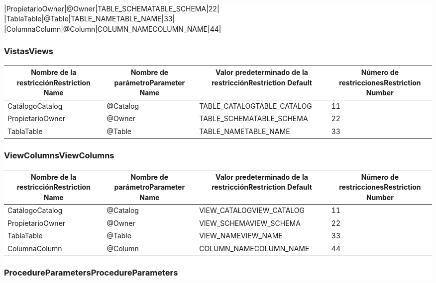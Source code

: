 |<span data-ttu-id="d3f60-196">Propietario</span><span class="sxs-lookup"><span data-stu-id="d3f60-196">Owner</span></span>|@Owner|<span data-ttu-id="d3f60-197">TABLE_SCHEMA</span><span class="sxs-lookup"><span data-stu-id="d3f60-197">TABLE_SCHEMA</span></span>|<span data-ttu-id="d3f60-198">2</span><span class="sxs-lookup"><span data-stu-id="d3f60-198">2</span></span>|  
|<span data-ttu-id="d3f60-199">Tabla</span><span class="sxs-lookup"><span data-stu-id="d3f60-199">Table</span></span>|@Table|<span data-ttu-id="d3f60-200">TABLE_NAME</span><span class="sxs-lookup"><span data-stu-id="d3f60-200">TABLE_NAME</span></span>|<span data-ttu-id="d3f60-201">3</span><span class="sxs-lookup"><span data-stu-id="d3f60-201">3</span></span>|  
|<span data-ttu-id="d3f60-202">Columna</span><span class="sxs-lookup"><span data-stu-id="d3f60-202">Column</span></span>|@Column|<span data-ttu-id="d3f60-203">COLUMN_NAME</span><span class="sxs-lookup"><span data-stu-id="d3f60-203">COLUMN_NAME</span></span>|<span data-ttu-id="d3f60-204">4</span><span class="sxs-lookup"><span data-stu-id="d3f60-204">4</span></span>|  
  
### <a name="views"></a><span data-ttu-id="d3f60-205">Vistas</span><span class="sxs-lookup"><span data-stu-id="d3f60-205">Views</span></span>  
  
|<span data-ttu-id="d3f60-206">Nombre de la restricción</span><span class="sxs-lookup"><span data-stu-id="d3f60-206">Restriction Name</span></span>|<span data-ttu-id="d3f60-207">Nombre de parámetro</span><span class="sxs-lookup"><span data-stu-id="d3f60-207">Parameter Name</span></span>|<span data-ttu-id="d3f60-208">Valor predeterminado de la restricción</span><span class="sxs-lookup"><span data-stu-id="d3f60-208">Restriction Default</span></span>|<span data-ttu-id="d3f60-209">Número de restricciones</span><span class="sxs-lookup"><span data-stu-id="d3f60-209">Restriction Number</span></span>|  
|----------------------|--------------------|-------------------------|------------------------|  
|<span data-ttu-id="d3f60-210">Catálogo</span><span class="sxs-lookup"><span data-stu-id="d3f60-210">Catalog</span></span>|@Catalog|<span data-ttu-id="d3f60-211">TABLE_CATALOG</span><span class="sxs-lookup"><span data-stu-id="d3f60-211">TABLE_CATALOG</span></span>|<span data-ttu-id="d3f60-212">1</span><span class="sxs-lookup"><span data-stu-id="d3f60-212">1</span></span>|  
|<span data-ttu-id="d3f60-213">Propietario</span><span class="sxs-lookup"><span data-stu-id="d3f60-213">Owner</span></span>|@Owner|<span data-ttu-id="d3f60-214">TABLE_SCHEMA</span><span class="sxs-lookup"><span data-stu-id="d3f60-214">TABLE_SCHEMA</span></span>|<span data-ttu-id="d3f60-215">2</span><span class="sxs-lookup"><span data-stu-id="d3f60-215">2</span></span>|  
|<span data-ttu-id="d3f60-216">Tabla</span><span class="sxs-lookup"><span data-stu-id="d3f60-216">Table</span></span>|@Table|<span data-ttu-id="d3f60-217">TABLE_NAME</span><span class="sxs-lookup"><span data-stu-id="d3f60-217">TABLE_NAME</span></span>|<span data-ttu-id="d3f60-218">3</span><span class="sxs-lookup"><span data-stu-id="d3f60-218">3</span></span>|  
  
### <a name="viewcolumns"></a><span data-ttu-id="d3f60-219">ViewColumns</span><span class="sxs-lookup"><span data-stu-id="d3f60-219">ViewColumns</span></span>  
  
|<span data-ttu-id="d3f60-220">Nombre de la restricción</span><span class="sxs-lookup"><span data-stu-id="d3f60-220">Restriction Name</span></span>|<span data-ttu-id="d3f60-221">Nombre de parámetro</span><span class="sxs-lookup"><span data-stu-id="d3f60-221">Parameter Name</span></span>|<span data-ttu-id="d3f60-222">Valor predeterminado de la restricción</span><span class="sxs-lookup"><span data-stu-id="d3f60-222">Restriction Default</span></span>|<span data-ttu-id="d3f60-223">Número de restricciones</span><span class="sxs-lookup"><span data-stu-id="d3f60-223">Restriction Number</span></span>|  
|----------------------|--------------------|-------------------------|------------------------|  
|<span data-ttu-id="d3f60-224">Catálogo</span><span class="sxs-lookup"><span data-stu-id="d3f60-224">Catalog</span></span>|@Catalog|<span data-ttu-id="d3f60-225">VIEW_CATALOG</span><span class="sxs-lookup"><span data-stu-id="d3f60-225">VIEW_CATALOG</span></span>|<span data-ttu-id="d3f60-226">1</span><span class="sxs-lookup"><span data-stu-id="d3f60-226">1</span></span>|  
|<span data-ttu-id="d3f60-227">Propietario</span><span class="sxs-lookup"><span data-stu-id="d3f60-227">Owner</span></span>|@Owner|<span data-ttu-id="d3f60-228">VIEW_SCHEMA</span><span class="sxs-lookup"><span data-stu-id="d3f60-228">VIEW_SCHEMA</span></span>|<span data-ttu-id="d3f60-229">2</span><span class="sxs-lookup"><span data-stu-id="d3f60-229">2</span></span>|  
|<span data-ttu-id="d3f60-230">Tabla</span><span class="sxs-lookup"><span data-stu-id="d3f60-230">Table</span></span>|@Table|<span data-ttu-id="d3f60-231">VIEW_NAME</span><span class="sxs-lookup"><span data-stu-id="d3f60-231">VIEW_NAME</span></span>|<span data-ttu-id="d3f60-232">3</span><span class="sxs-lookup"><span data-stu-id="d3f60-232">3</span></span>|  
|<span data-ttu-id="d3f60-233">Columna</span><span class="sxs-lookup"><span data-stu-id="d3f60-233">Column</span></span>|@Column|<span data-ttu-id="d3f60-234">COLUMN_NAME</span><span class="sxs-lookup"><span data-stu-id="d3f60-234">COLUMN_NAME</span></span>|<span data-ttu-id="d3f60-235">4</span><span class="sxs-lookup"><span data-stu-id="d3f60-235">4</span></span>|  
  
### <a name="procedureparameters"></a><span data-ttu-id="d3f60-236">ProcedureParameters</span><span class="sxs-lookup"><span data-stu-id="d3f60-236">ProcedureParameters</span></span>  
  